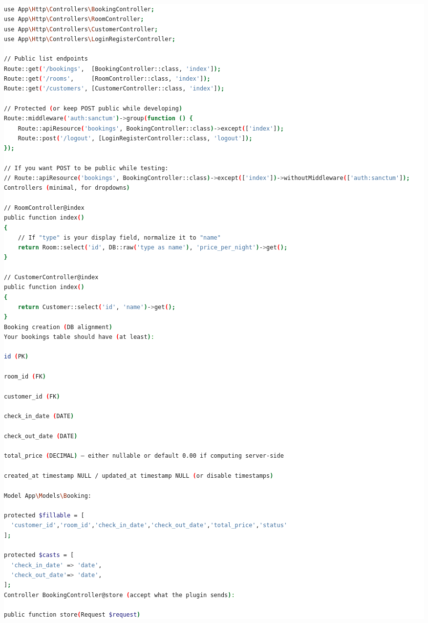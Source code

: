 ```bash
use App\Http\Controllers\BookingController;
use App\Http\Controllers\RoomController;
use App\Http\Controllers\CustomerController;
use App\Http\Controllers\LoginRegisterController;

// Public list endpoints
Route::get('/bookings',  [BookingController::class, 'index']);
Route::get('/rooms',     [RoomController::class, 'index']);
Route::get('/customers', [CustomerController::class, 'index']);

// Protected (or keep POST public while developing)
Route::middleware('auth:sanctum')->group(function () {
    Route::apiResource('bookings', BookingController::class)->except(['index']);
    Route::post('/logout', [LoginRegisterController::class, 'logout']);
});

// If you want POST to be public while testing:
// Route::apiResource('bookings', BookingController::class)->except(['index'])->withoutMiddleware(['auth:sanctum']);
Controllers (minimal, for dropdowns)

// RoomController@index
public function index()
{
    // If "type" is your display field, normalize it to "name"
    return Room::select('id', DB::raw('type as name'), 'price_per_night')->get();
}

// CustomerController@index
public function index()
{
    return Customer::select('id', 'name')->get();
}
Booking creation (DB alignment)
Your bookings table should have (at least):

id (PK)

room_id (FK)

customer_id (FK)

check_in_date (DATE)

check_out_date (DATE)

total_price (DECIMAL) — either nullable or default 0.00 if computing server-side

created_at timestamp NULL / updated_at timestamp NULL (or disable timestamps)

Model App\Models\Booking:

protected $fillable = [
  'customer_id','room_id','check_in_date','check_out_date','total_price','status'
];

protected $casts = [
  'check_in_date' => 'date',
  'check_out_date'=> 'date',
];
Controller BookingController@store (accept what the plugin sends):

public function store(Request $request)
```